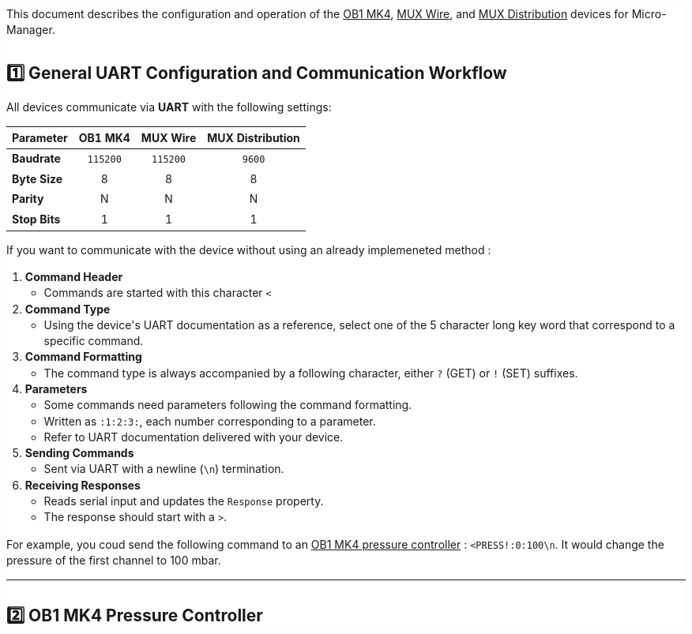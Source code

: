 This document describes the configuration and operation of the [OB1 MK4](https://www.elveflow.com/microfluidic-products/microfluidics-flow-control-systems/ob1-pressure-controller/), [MUX Wire](https://www.elveflow.com/microfluidic-products/microfluidics-flow-control-systems/valve-controller/), and [MUX Distribution](https://www.elveflow.com/microfluidic-products/microfluidics-flow-control-systems/mux-distrib/) devices for Micro-Manager.  

## 1️⃣ General UART Configuration and Communication Workflow

All devices communicate via **UART** with the following settings:  

| Parameter     | **OB1 MK4** | **MUX Wire** | **MUX Distribution** |
|---------------|:-----------:|:------------:|:--------------------:|
| **Baudrate**  | `115200`    | `115200`     | `9600`               |
| **Byte Size** | 8           | 8            | 8                    |
| **Parity**    | N           | N            | N                    |
| **Stop Bits** | 1           | 1            | 1                    |

If you want to communicate with the device without using an already implemeneted method :  

1. **Command Header**
   - Commands are started with this character `<`
2. **Command Type**
   - Using the device's UART documentation as a reference, select one of the 5 character long key word that correspond to a specific command.
3. **Command Formatting**  
   - The command type is always accompanied by a following character,  either `?` (GET) or `!` (SET) suffixes.  
4. **Parameters**
   - Some commands need parameters following the command formatting.
   - Written as `:1:2:3:`, each number corresponding to a parameter.
   - Refer to UART documentation delivered with your device.
5. **Sending Commands**  
   - Sent via UART with a newline (`\n`) termination.  
6. **Receiving Responses**  
   - Reads serial input and updates the `Response` property.
   - The response should start with a `>`.

For example, you coud send the following command to an [OB1 MK4 pressure controller](https://www.elveflow.com/microfluidic-products/microfluidics-flow-control-systems/ob1-pressure-controller/) : `<PRESS!:0:100\n`. It would change the pressure of the first channel to 100 mbar.

---

## 2️⃣ OB1 MK4 Pressure Controller  
